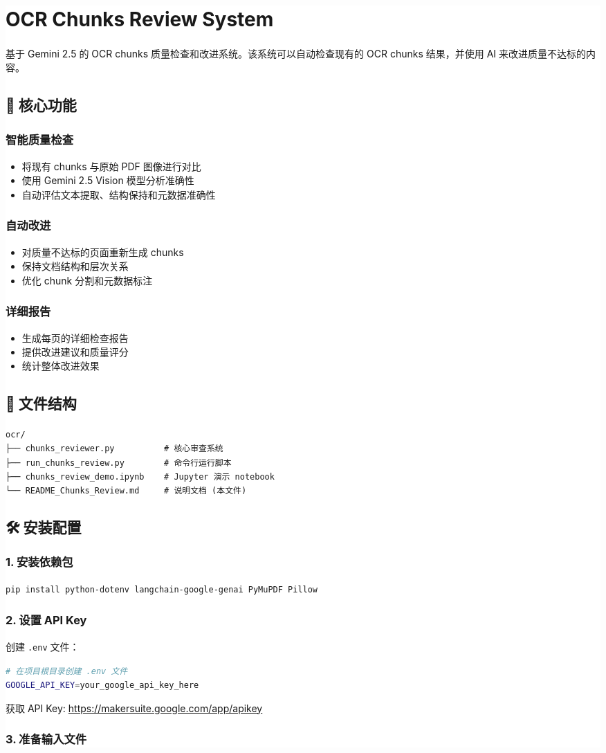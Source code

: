# OCR Chunks Review System

基于 Gemini 2.5 的 OCR chunks 质量检查和改进系统。该系统可以自动检查现有的 OCR chunks 结果，并使用 AI 来改进质量不达标的内容。

## 🚀 核心功能

### 智能质量检查
- 将现有 chunks 与原始 PDF 图像进行对比
- 使用 Gemini 2.5 Vision 模型分析准确性
- 自动评估文本提取、结构保持和元数据准确性

### 自动改进
- 对质量不达标的页面重新生成 chunks
- 保持文档结构和层次关系
- 优化 chunk 分割和元数据标注

### 详细报告
- 生成每页的详细检查报告
- 提供改进建议和质量评分
- 统计整体改进效果

## 📁 文件结构

```
ocr/
├── chunks_reviewer.py          # 核心审查系统
├── run_chunks_review.py        # 命令行运行脚本
├── chunks_review_demo.ipynb    # Jupyter 演示 notebook
└── README_Chunks_Review.md     # 说明文档 (本文件)
```

## 🛠️ 安装配置

### 1. 安装依赖包

```bash
pip install python-dotenv langchain-google-genai PyMuPDF Pillow
```

### 2. 设置 API Key

创建 `.env` 文件：

```bash
# 在项目根目录创建 .env 文件
GOOGLE_API_KEY=your_google_api_key_here
```

获取 API Key: https://makersuite.google.com/app/apikey

### 3. 准备输入文件

